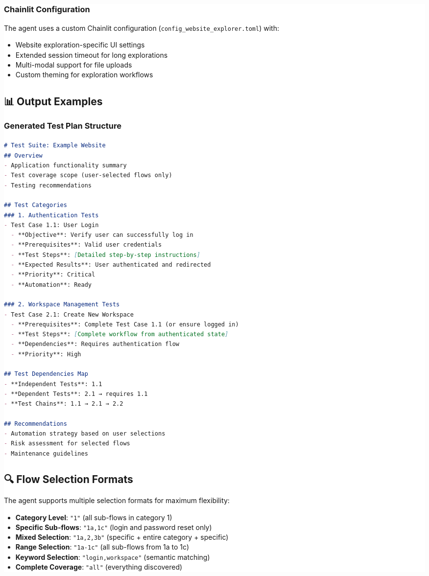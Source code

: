 ### Chainlit Configuration
The agent uses a custom Chainlit configuration (`config_website_explorer.toml`) with:
- Website exploration-specific UI settings
- Extended session timeout for long explorations
- Multi-modal support for file uploads
- Custom theming for exploration workflows

## 📊 Output Examples

### Generated Test Plan Structure
```markdown
# Test Suite: Example Website
## Overview
- Application functionality summary
- Test coverage scope (user-selected flows only)
- Testing recommendations

## Test Categories
### 1. Authentication Tests
- Test Case 1.1: User Login
  - **Objective**: Verify user can successfully log in
  - **Prerequisites**: Valid user credentials
  - **Test Steps**: [Detailed step-by-step instructions]
  - **Expected Results**: User authenticated and redirected
  - **Priority**: Critical
  - **Automation**: Ready

### 2. Workspace Management Tests
- Test Case 2.1: Create New Workspace
  - **Prerequisites**: Complete Test Case 1.1 (or ensure logged in)
  - **Test Steps**: [Complete workflow from authenticated state]
  - **Dependencies**: Requires authentication flow
  - **Priority**: High

## Test Dependencies Map
- **Independent Tests**: 1.1
- **Dependent Tests**: 2.1 → requires 1.1
- **Test Chains**: 1.1 → 2.1 → 2.2

## Recommendations
- Automation strategy based on user selections
- Risk assessment for selected flows
- Maintenance guidelines
```

## 🔍 Flow Selection Formats

The agent supports multiple selection formats for maximum flexibility:

- **Category Level**: `"1"` (all sub-flows in category 1)
- **Specific Sub-flows**: `"1a,1c"` (login and password reset only)
- **Mixed Selection**: `"1a,2,3b"` (specific + entire category + specific)
- **Range Selection**: `"1a-1c"` (all sub-flows from 1a to 1c)
- **Keyword Selection**: `"login,workspace"` (semantic matching)
- **Complete Coverage**: `"all"` (everything discovered)
